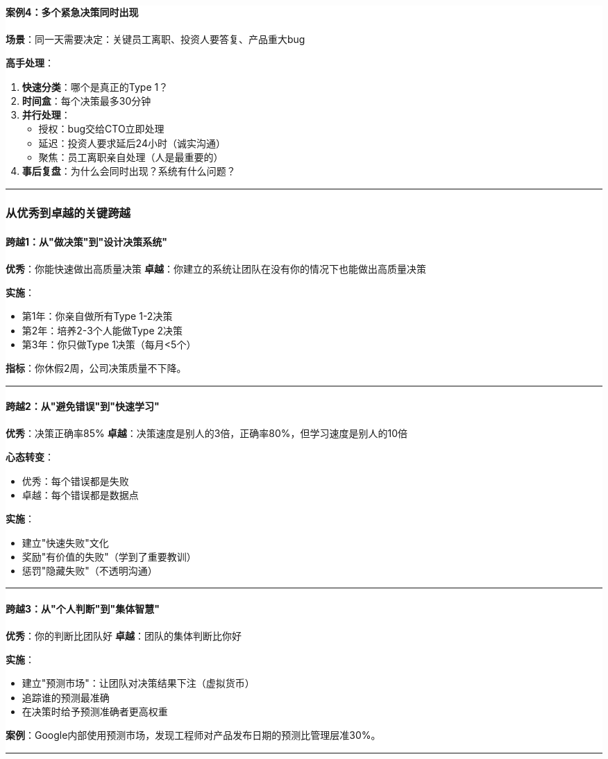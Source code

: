 
#### **案例4：多个紧急决策同时出现**
**场景**：同一天需要决定：关键员工离职、投资人要答复、产品重大bug

**高手处理**：
1. **快速分类**：哪个是真正的Type 1？
2. **时间盒**：每个决策最多30分钟
3. **并行处理**：
   - 授权：bug交给CTO立即处理
   - 延迟：投资人要求延后24小时（诚实沟通）
   - 聚焦：员工离职亲自处理（人是最重要的）
4. **事后复盘**：为什么会同时出现？系统有什么问题？

---

### **从优秀到卓越的关键跨越**

#### **跨越1：从"做决策"到"设计决策系统"**
**优秀**：你能快速做出高质量决策
**卓越**：你建立的系统让团队在没有你的情况下也能做出高质量决策

**实施**：
- 第1年：你亲自做所有Type 1-2决策
- 第2年：培养2-3个人能做Type 2决策
- 第3年：你只做Type 1决策（每月<5个）

**指标**：你休假2周，公司决策质量不下降。

---

#### **跨越2：从"避免错误"到"快速学习"**
**优秀**：决策正确率85%
**卓越**：决策速度是别人的3倍，正确率80%，但学习速度是别人的10倍

**心态转变**：
- 优秀：每个错误都是失败
- 卓越：每个错误都是数据点

**实施**：
- 建立"快速失败"文化
- 奖励"有价值的失败"（学到了重要教训）
- 惩罚"隐藏失败"（不透明沟通）

---

#### **跨越3：从"个人判断"到"集体智慧"**
**优秀**：你的判断比团队好
**卓越**：团队的集体判断比你好

**实施**：
- 建立"预测市场"：让团队对决策结果下注（虚拟货币）
- 追踪谁的预测最准确
- 在决策时给予预测准确者更高权重

**案例**：Google内部使用预测市场，发现工程师对产品发布日期的预测比管理层准30%。

---